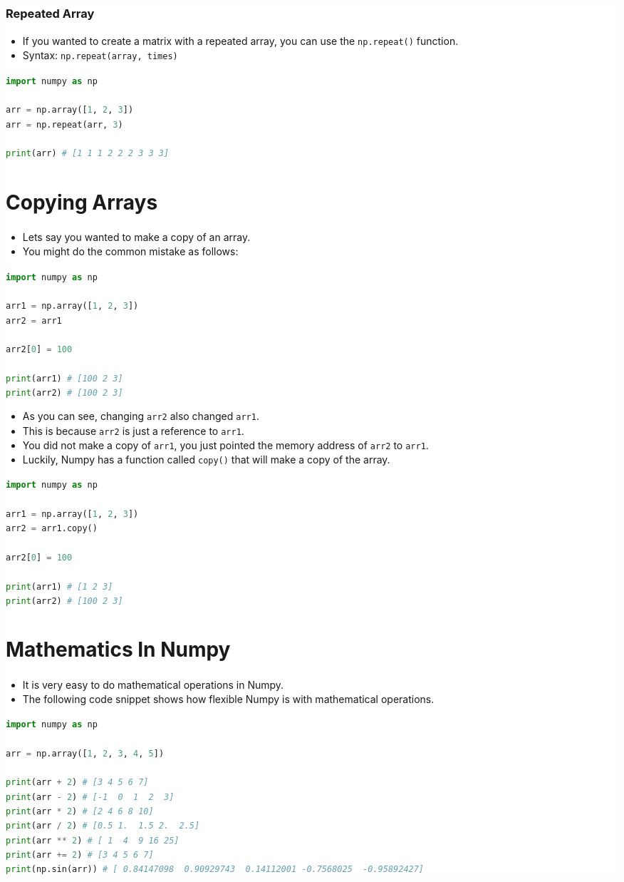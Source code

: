 ### Repeated Array
+ If you wanted to create a matrix with a repeated array, you can use the `np.repeat()` function.
+ Syntax: `np.repeat(array, times)`

```python
import numpy as np

arr = np.array([1, 2, 3])
arr = np.repeat(arr, 3)

print(arr) # [1 1 1 2 2 2 3 3 3]
```

# Copying Arrays
+ Lets say you wanted to make a copy of an array.
+ You might do the common mistake as follows:
```python
import numpy as np

arr1 = np.array([1, 2, 3])
arr2 = arr1

arr2[0] = 100

print(arr1) # [100 2 3]
print(arr2) # [100 2 3]
```

+ As you can see, changing `arr2` also changed `arr1`.
+ This is because `arr2` is just a reference to `arr1`.
+ You did not make a copy of `arr1`, you just pointed the memory address of `arr2` to `arr1`.
+ Luckily, Numpy has a function called `copy()` that will make a copy of the array.
```python
import numpy as np

arr1 = np.array([1, 2, 3])
arr2 = arr1.copy()

arr2[0] = 100

print(arr1) # [1 2 3]
print(arr2) # [100 2 3]
```

# Mathematics In Numpy
+ It is very easy to do mathematical operations in Numpy.
+ The following code snippet shows how flexible Numpy is with mathematical operations.
```python
import numpy as np

arr = np.array([1, 2, 3, 4, 5])

print(arr + 2) # [3 4 5 6 7]
print(arr - 2) # [-1  0  1  2  3]
print(arr * 2) # [2 4 6 8 10]
print(arr / 2) # [0.5 1.  1.5 2.  2.5]
print(arr ** 2) # [ 1  4  9 16 25]
print(arr += 2) # [3 4 5 6 7]
print(np.sin(arr)) # [ 0.84147098  0.90929743  0.14112001 -0.7568025  -0.95892427]
```
